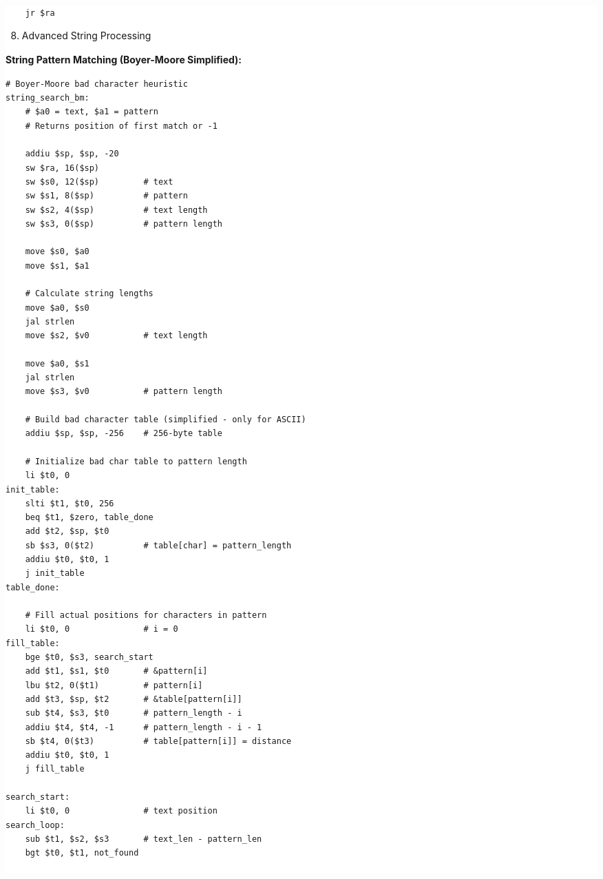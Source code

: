 ```assembly
    jr $ra
```

8) Advanced String Processing

**String Pattern Matching (Boyer-Moore Simplified):**
```assembly
# Boyer-Moore bad character heuristic
string_search_bm:
    # $a0 = text, $a1 = pattern
    # Returns position of first match or -1
    
    addiu $sp, $sp, -20
    sw $ra, 16($sp)
    sw $s0, 12($sp)         # text
    sw $s1, 8($sp)          # pattern  
    sw $s2, 4($sp)          # text length
    sw $s3, 0($sp)          # pattern length
    
    move $s0, $a0
    move $s1, $a1
    
    # Calculate string lengths
    move $a0, $s0
    jal strlen
    move $s2, $v0           # text length
    
    move $a0, $s1  
    jal strlen
    move $s3, $v0           # pattern length
    
    # Build bad character table (simplified - only for ASCII)
    addiu $sp, $sp, -256    # 256-byte table
    
    # Initialize bad char table to pattern length
    li $t0, 0
init_table:
    slti $t1, $t0, 256
    beq $t1, $zero, table_done
    add $t2, $sp, $t0
    sb $s3, 0($t2)          # table[char] = pattern_length
    addiu $t0, $t0, 1
    j init_table
table_done:
    
    # Fill actual positions for characters in pattern
    li $t0, 0               # i = 0
fill_table:
    bge $t0, $s3, search_start
    add $t1, $s1, $t0       # &pattern[i]
    lbu $t2, 0($t1)         # pattern[i]
    add $t3, $sp, $t2       # &table[pattern[i]]
    sub $t4, $s3, $t0       # pattern_length - i
    addiu $t4, $t4, -1      # pattern_length - i - 1
    sb $t4, 0($t3)          # table[pattern[i]] = distance
    addiu $t0, $t0, 1
    j fill_table
    
search_start:
    li $t0, 0               # text position
search_loop:
    sub $t1, $s2, $s3       # text_len - pattern_len
    bgt $t0, $t1, not_found
    
```
